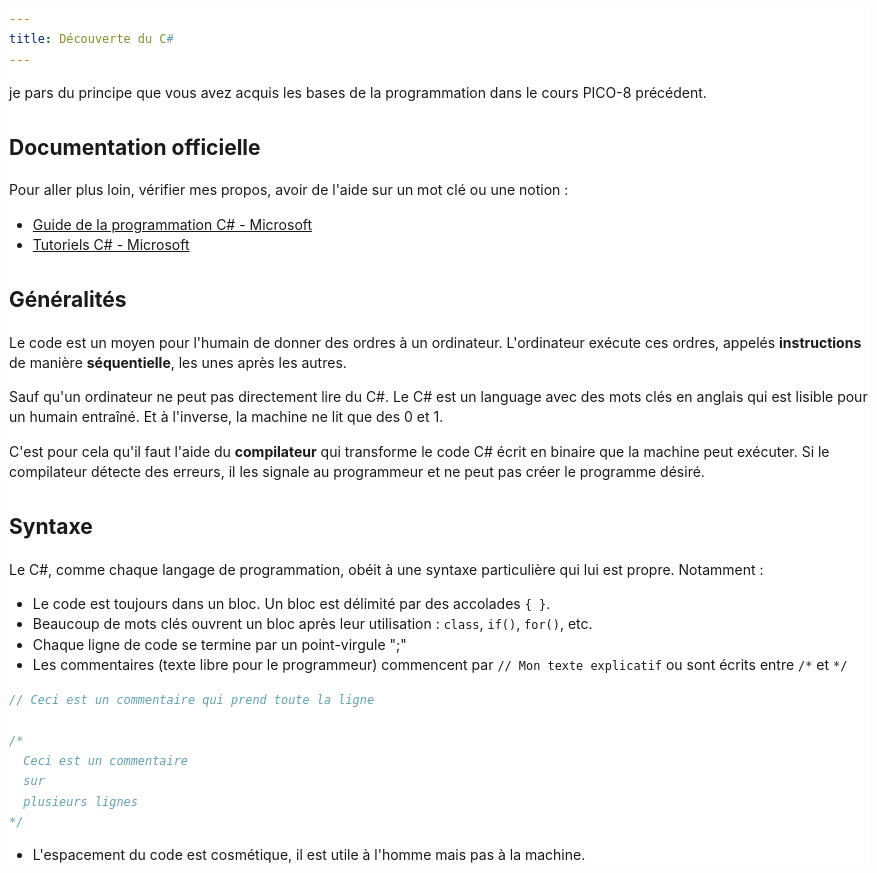 ```yaml
---
title: Découverte du C#
---
```


je pars du principe que vous avez acquis les bases de la programmation dans le cours PICO-8 précédent.

## Documentation officielle

Pour aller plus loin, vérifier mes propos, avoir de l'aide sur un mot clé ou une notion :

- [Guide de la programmation C# - Microsoft](https://msdn.microsoft.com/fr-fr/library/67ef8sbd.aspx)
- [Tutoriels C# - Microsoft](https://msdn.microsoft.com/fr-fr/library/aa288436(v=vs.71).aspx)

## Généralités

Le code est un moyen pour l'humain de donner des ordres à un ordinateur.
L'ordinateur exécute ces ordres, appelés **instructions** de manière **séquentielle**, les unes après les autres.

Sauf qu'un ordinateur ne peut pas directement lire du C#. Le C# est un language avec des mots clés en anglais qui est lisible pour un humain entraîné. Et à l'inverse, la machine ne lit que des 0 et 1.

C'est pour cela qu'il faut l'aide du **compilateur** qui transforme le code C# écrit en binaire que la machine peut exécuter. Si le compilateur détecte des erreurs, il les signale au programmeur et ne peut pas créer le programme désiré.

## Syntaxe

Le C#, comme chaque langage de programmation, obéit à une syntaxe particulière qui lui est propre. Notamment :

- Le code est toujours dans un bloc. Un bloc est délimité par des accolades `{ }`.
- Beaucoup de mots clés ouvrent un bloc après leur utilisation : `class`, `if()`, `for()`, etc.
- Chaque ligne de code se termine par un point-virgule ";"
- Les commentaires (texte libre pour le programmeur) commencent par `// Mon texte explicatif` ou sont écrits entre `/*` et `*/`

```csharp
// Ceci est un commentaire qui prend toute la ligne

/*
  Ceci est un commentaire
  sur
  plusieurs lignes
*/
```
- L'espacement du code est cosmétique, il est utile à l'homme mais pas à la machine.

